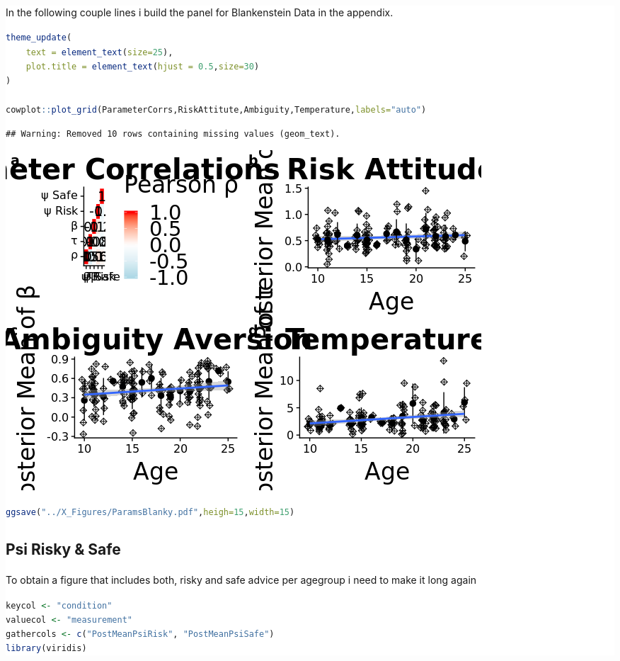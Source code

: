 In the following couple lines i build the panel for Blankenstein Data in the appendix.

``` r
theme_update(
    text = element_text(size=25),
    plot.title = element_text(hjust = 0.5,size=30)
)

cowplot::plot_grid(ParameterCorrs,RiskAttitute,Ambiguity,Temperature,labels="auto")
```

    ## Warning: Removed 10 rows containing missing values (geom_text).

![](D_Fit_BlankensteinData_Blankenstein_AnalyzeFittedData_AllAgegroups_files/figure-markdown_github/unnamed-chunk-13-1.png)

``` r
ggsave("../X_Figures/ParamsBlanky.pdf",heigh=15,width=15)
```

Psi Risky & Safe
----------------

To obtain a figure that includes both, risky and safe advice per agegroup i need to make it long again

``` r
keycol <- "condition"
valuecol <- "measurement"
gathercols <- c("PostMeanPsiRisk", "PostMeanPsiSafe")
library(viridis)
```
